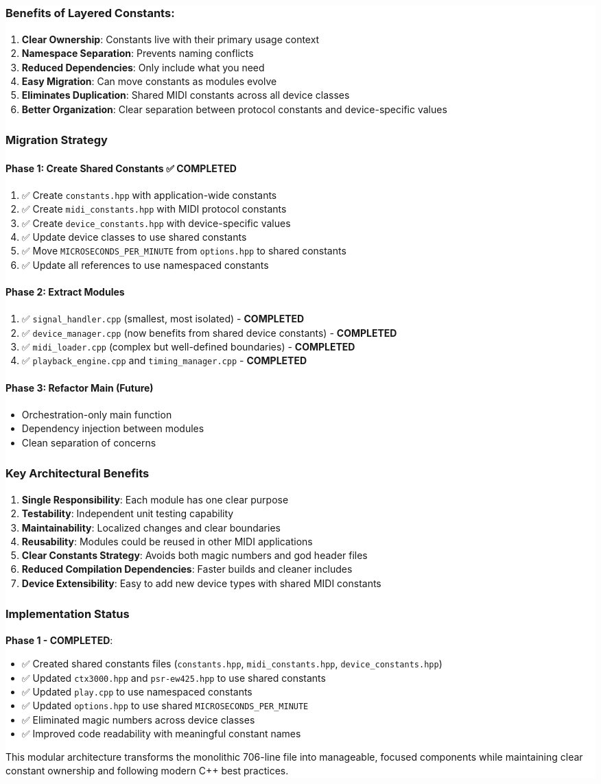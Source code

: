 ### Benefits of Layered Constants:

1. **Clear Ownership**: Constants live with their primary usage context
2. **Namespace Separation**: Prevents naming conflicts
3. **Reduced Dependencies**: Only include what you need
4. **Easy Migration**: Can move constants as modules evolve
5. **Eliminates Duplication**: Shared MIDI constants across all device classes
6. **Better Organization**: Clear separation between protocol constants and device-specific values

### Migration Strategy

#### Phase 1: Create Shared Constants ✅ COMPLETED
1. ✅ Create `constants.hpp` with application-wide constants
2. ✅ Create `midi_constants.hpp` with MIDI protocol constants  
3. ✅ Create `device_constants.hpp` with device-specific values
4. ✅ Update device classes to use shared constants
5. ✅ Move `MICROSECONDS_PER_MINUTE` from `options.hpp` to shared constants
6. ✅ Update all references to use namespaced constants

#### Phase 2: Extract Modules
1. ✅ `signal_handler.cpp` (smallest, most isolated) - **COMPLETED**
2. ✅ `device_manager.cpp` (now benefits from shared device constants) - **COMPLETED**
3. ✅ `midi_loader.cpp` (complex but well-defined boundaries) - **COMPLETED**
4. ✅ `playback_engine.cpp` and `timing_manager.cpp` - **COMPLETED**


#### Phase 3: Refactor Main (Future)
- Orchestration-only main function
- Dependency injection between modules
- Clean separation of concerns

### Key Architectural Benefits

1. **Single Responsibility**: Each module has one clear purpose
2. **Testability**: Independent unit testing capability
3. **Maintainability**: Localized changes and clear boundaries
4. **Reusability**: Modules could be reused in other MIDI applications
5. **Clear Constants Strategy**: Avoids both magic numbers and god header files
6. **Reduced Compilation Dependencies**: Faster builds and cleaner includes
7. **Device Extensibility**: Easy to add new device types with shared MIDI constants

### Implementation Status

**Phase 1 - COMPLETED**: 
- ✅ Created shared constants files (`constants.hpp`, `midi_constants.hpp`, `device_constants.hpp`)
- ✅ Updated `ctx3000.hpp` and `psr-ew425.hpp` to use shared constants
- ✅ Updated `play.cpp` to use namespaced constants
- ✅ Updated `options.hpp` to use shared `MICROSECONDS_PER_MINUTE`
- ✅ Eliminated magic numbers across device classes
- ✅ Improved code readability with meaningful constant names

This modular architecture transforms the monolithic 706-line file into manageable, focused components while maintaining clear constant ownership and following modern C++ best practices.